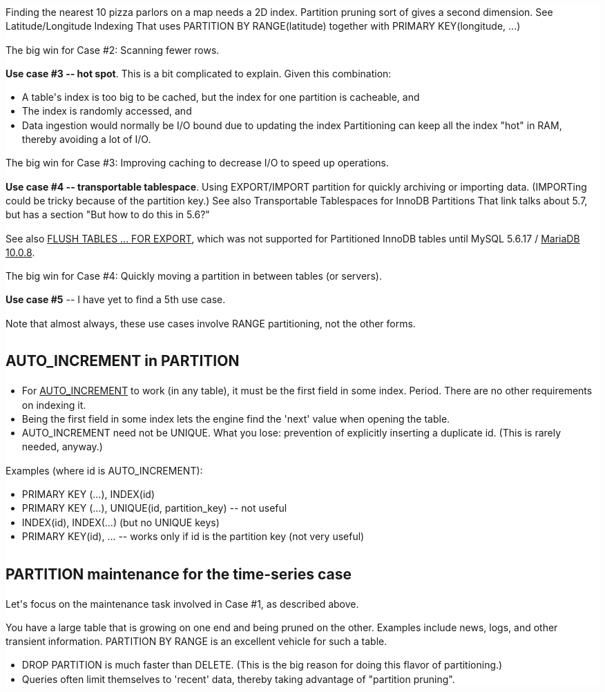 Finding the nearest 10 pizza parlors on a map needs a 2D index. Partition pruning sort of gives a second dimension. See Latitude/Longitude Indexing
That uses PARTITION BY RANGE(latitude) together with PRIMARY KEY(longitude, ...)

The big win for Case #2: Scanning fewer rows.

<strong>Use case #3 -- hot spot</strong>. This is a bit complicated to explain. Given this combination:

- A table's index is too big to be cached, but the index for one partition is cacheable, and
- The index is randomly accessed, and
- Data ingestion would normally be I/O bound due to updating the index
Partitioning can keep all the index "hot" in RAM, thereby avoiding a lot of I/O.

The big win for Case #3: Improving caching to decrease I/O to speed up operations.

<strong>Use case #4 -- transportable tablespace</strong>. Using EXPORT/IMPORT partition for quickly archiving or importing data. (IMPORTing could be tricky because of the partition key.) See also Transportable Tablespaces for InnoDB Partitions
That link talks about 5.7, but has a section "But how to do this in 5.6?"

See also [FLUSH TABLES ... FOR EXPORT](/sql-statements-structure/sql-statements/administrative-sql-statements/flush-commands/flush-tables-for-export/), which was not supported for Partitioned InnoDB tables until MySQL 5.6.17 / [MariaDB 10.0.8](/kb/en/mariadb-1008-release-notes/).

The big win for Case #4: Quickly moving a partition in between tables (or servers).

<strong>Use case #5</strong> -- I have yet to find a 5th use case.

Note that almost always, these use cases involve RANGE partitioning, not the other forms.

## AUTO_INCREMENT in PARTITION

- For [AUTO_INCREMENT](/columns-storage-engines-and-plugins/data-types/auto_increment/) to work (in any table), it must be the first field in some index. Period. There are no other requirements on indexing it.
- Being the first field in some index lets the engine find the 'next' value when opening the table.
- AUTO_INCREMENT need not be UNIQUE. What you lose: prevention of explicitly inserting a duplicate id. (This is rarely needed, anyway.)

Examples (where id is AUTO_INCREMENT):

- PRIMARY KEY (...), INDEX(id)
- PRIMARY KEY (...), UNIQUE(id, partition_key) -- not useful
- INDEX(id), INDEX(...) (but no UNIQUE keys)
- PRIMARY KEY(id), ... -- works only if id is the partition key (not very useful)

## PARTITION maintenance for the time-series case

Let's focus on the maintenance task involved in Case #1, as described above.

You have a large table that is growing on one end and being pruned on the other. Examples include news, logs, and other transient information. PARTITION BY RANGE is an excellent vehicle for such a table.

- DROP PARTITION is much faster than DELETE. (This is the big reason for doing this flavor of partitioning.)
- Queries often limit themselves to 'recent' data, thereby taking advantage of "partition pruning".
